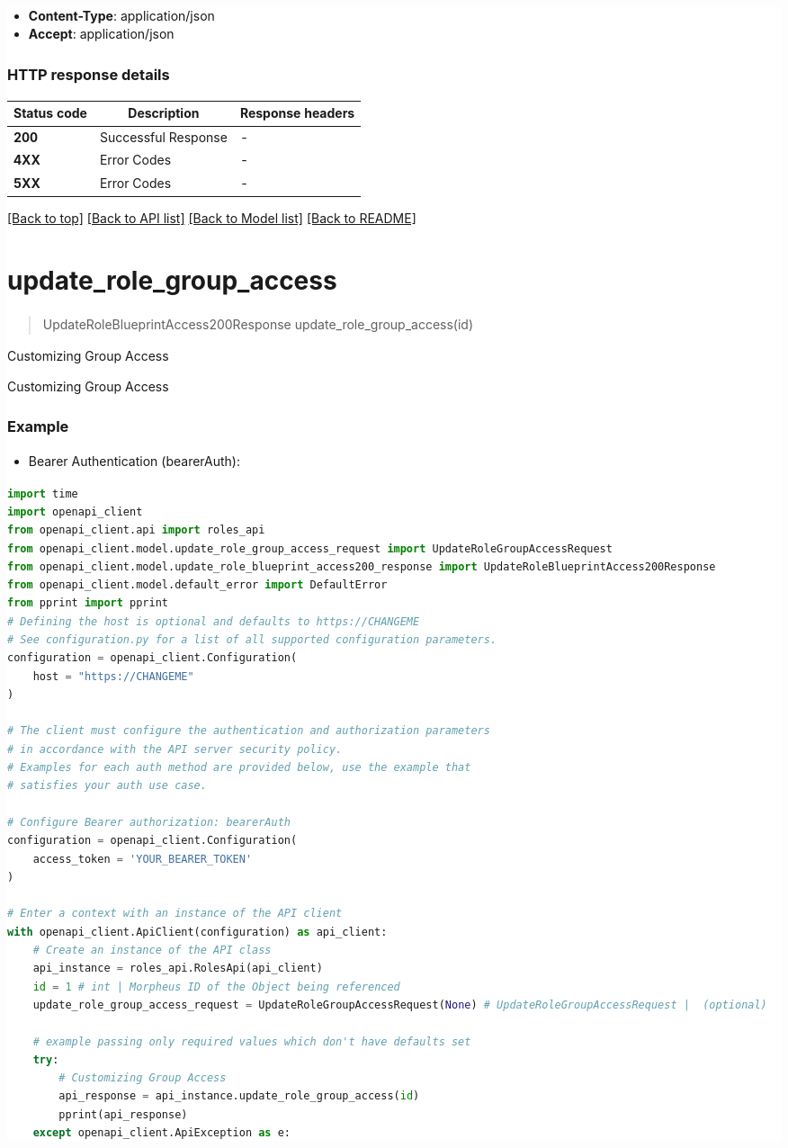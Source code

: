  - **Content-Type**: application/json
 - **Accept**: application/json


### HTTP response details

| Status code | Description | Response headers |
|-------------|-------------|------------------|
**200** | Successful Response |  -  |
**4XX** | Error Codes |  -  |
**5XX** | Error Codes |  -  |

[[Back to top]](#) [[Back to API list]](../README.md#documentation-for-api-endpoints) [[Back to Model list]](../README.md#documentation-for-models) [[Back to README]](../README.md)

# **update_role_group_access**
> UpdateRoleBlueprintAccess200Response update_role_group_access(id)

Customizing Group Access

Customizing Group Access

### Example

* Bearer Authentication (bearerAuth):

```python
import time
import openapi_client
from openapi_client.api import roles_api
from openapi_client.model.update_role_group_access_request import UpdateRoleGroupAccessRequest
from openapi_client.model.update_role_blueprint_access200_response import UpdateRoleBlueprintAccess200Response
from openapi_client.model.default_error import DefaultError
from pprint import pprint
# Defining the host is optional and defaults to https://CHANGEME
# See configuration.py for a list of all supported configuration parameters.
configuration = openapi_client.Configuration(
    host = "https://CHANGEME"
)

# The client must configure the authentication and authorization parameters
# in accordance with the API server security policy.
# Examples for each auth method are provided below, use the example that
# satisfies your auth use case.

# Configure Bearer authorization: bearerAuth
configuration = openapi_client.Configuration(
    access_token = 'YOUR_BEARER_TOKEN'
)

# Enter a context with an instance of the API client
with openapi_client.ApiClient(configuration) as api_client:
    # Create an instance of the API class
    api_instance = roles_api.RolesApi(api_client)
    id = 1 # int | Morpheus ID of the Object being referenced
    update_role_group_access_request = UpdateRoleGroupAccessRequest(None) # UpdateRoleGroupAccessRequest |  (optional)

    # example passing only required values which don't have defaults set
    try:
        # Customizing Group Access
        api_response = api_instance.update_role_group_access(id)
        pprint(api_response)
    except openapi_client.ApiException as e:
```